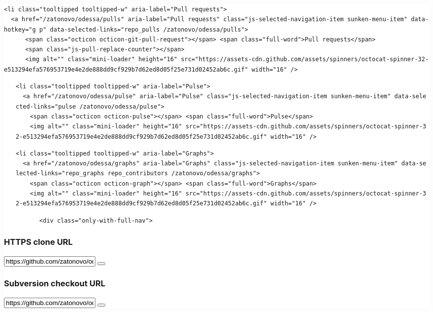     <li class="tooltipped tooltipped-w" aria-label="Pull requests">
      <a href="/zatonovo/odessa/pulls" aria-label="Pull requests" class="js-selected-navigation-item sunken-menu-item" data-hotkey="g p" data-selected-links="repo_pulls /zatonovo/odessa/pulls">
          <span class="octicon octicon-git-pull-request"></span> <span class="full-word">Pull requests</span>
          <span class="js-pull-replace-counter"></span>
          <img alt="" class="mini-loader" height="16" src="https://assets-cdn.github.com/assets/spinners/octocat-spinner-32-e513294efa576953719e4e2de888dd9cf929b7d62ed8d05f25e731d02452ab6c.gif" width="16" />
</a>    </li>


  </ul>
  <div class="sunken-menu-separator"></div>
  <ul class="sunken-menu-group">

    <li class="tooltipped tooltipped-w" aria-label="Pulse">
      <a href="/zatonovo/odessa/pulse" aria-label="Pulse" class="js-selected-navigation-item sunken-menu-item" data-selected-links="pulse /zatonovo/odessa/pulse">
        <span class="octicon octicon-pulse"></span> <span class="full-word">Pulse</span>
        <img alt="" class="mini-loader" height="16" src="https://assets-cdn.github.com/assets/spinners/octocat-spinner-32-e513294efa576953719e4e2de888dd9cf929b7d62ed8d05f25e731d02452ab6c.gif" width="16" />
</a>    </li>

    <li class="tooltipped tooltipped-w" aria-label="Graphs">
      <a href="/zatonovo/odessa/graphs" aria-label="Graphs" class="js-selected-navigation-item sunken-menu-item" data-selected-links="repo_graphs repo_contributors /zatonovo/odessa/graphs">
        <span class="octicon octicon-graph"></span> <span class="full-word">Graphs</span>
        <img alt="" class="mini-loader" height="16" src="https://assets-cdn.github.com/assets/spinners/octocat-spinner-32-e513294efa576953719e4e2de888dd9cf929b7d62ed8d05f25e731d02452ab6c.gif" width="16" />
</a>    </li>
  </ul>


</nav>

              <div class="only-with-full-nav">
                  
<div class="clone-url open"
  data-protocol-type="http"
  data-url="/users/set_protocol?protocol_selector=http&amp;protocol_type=clone">
  <h3><span class="text-emphasized">HTTPS</span> clone URL</h3>
  <div class="input-group js-zeroclipboard-container">
    <input type="text" class="input-mini input-monospace js-url-field js-zeroclipboard-target"
           value="https://github.com/zatonovo/odessa.git" readonly="readonly">
    <span class="input-group-button">
      <button aria-label="Copy to clipboard" class="js-zeroclipboard btn btn-sm zeroclipboard-button" data-copied-hint="Copied!" type="button"><span class="octicon octicon-clippy"></span></button>
    </span>
  </div>
</div>

  
<div class="clone-url "
  data-protocol-type="subversion"
  data-url="/users/set_protocol?protocol_selector=subversion&amp;protocol_type=clone">
  <h3><span class="text-emphasized">Subversion</span> checkout URL</h3>
  <div class="input-group js-zeroclipboard-container">
    <input type="text" class="input-mini input-monospace js-url-field js-zeroclipboard-target"
           value="https://github.com/zatonovo/odessa" readonly="readonly">
    <span class="input-group-button">
      <button aria-label="Copy to clipboard" class="js-zeroclipboard btn btn-sm zeroclipboard-button" data-copied-hint="Copied!" type="button"><span class="octicon octicon-clippy"></span></button>
    </span>
  </div>
</div>
